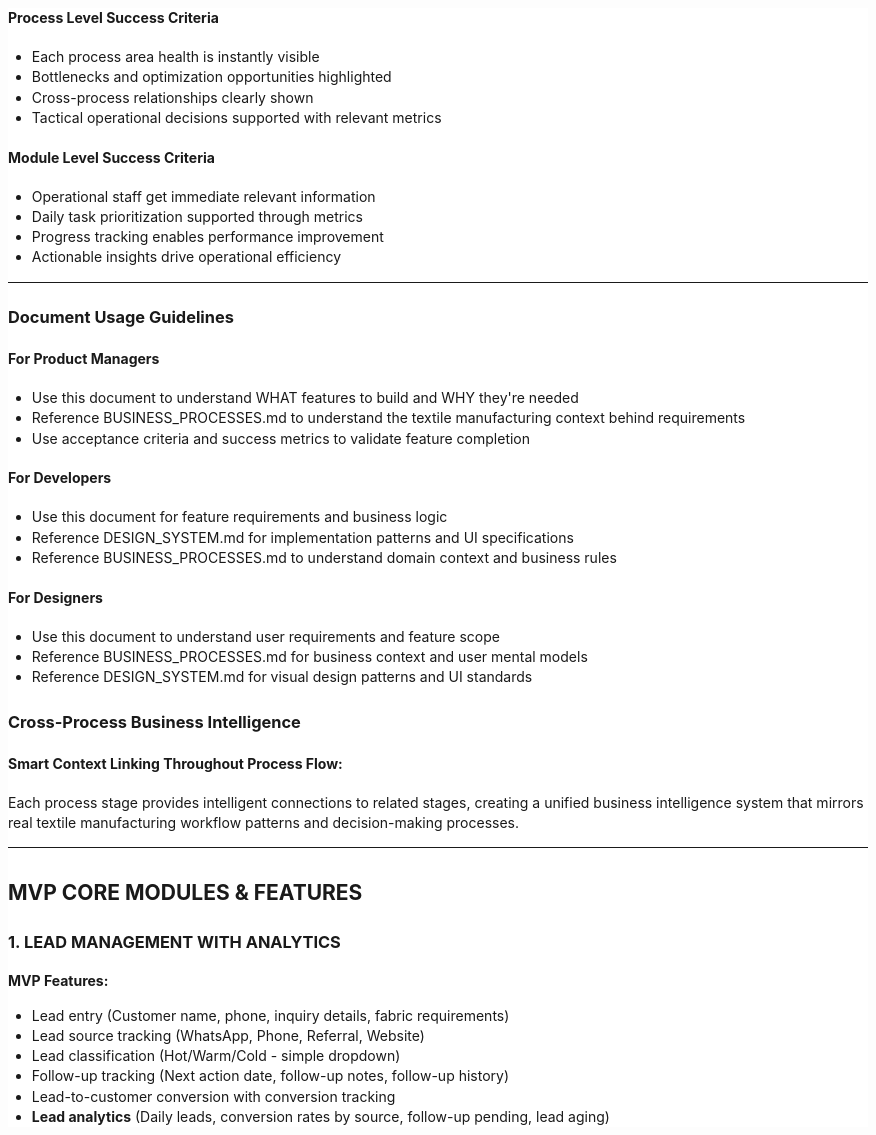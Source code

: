 #### **Process Level Success Criteria**
- Each process area health is instantly visible
- Bottlenecks and optimization opportunities highlighted
- Cross-process relationships clearly shown
- Tactical operational decisions supported with relevant metrics

#### **Module Level Success Criteria**
- Operational staff get immediate relevant information
- Daily task prioritization supported through metrics
- Progress tracking enables performance improvement
- Actionable insights drive operational efficiency

---

### **Document Usage Guidelines**

#### **For Product Managers**
- Use this document to understand WHAT features to build and WHY they're needed
- Reference BUSINESS_PROCESSES.md to understand the textile manufacturing context behind requirements
- Use acceptance criteria and success metrics to validate feature completion

#### **For Developers**
- Use this document for feature requirements and business logic
- Reference DESIGN_SYSTEM.md for implementation patterns and UI specifications
- Reference BUSINESS_PROCESSES.md to understand domain context and business rules

#### **For Designers**
- Use this document to understand user requirements and feature scope
- Reference BUSINESS_PROCESSES.md for business context and user mental models
- Reference DESIGN_SYSTEM.md for visual design patterns and UI standards

### **Cross-Process Business Intelligence**
#### **Smart Context Linking Throughout Process Flow**:
Each process stage provides intelligent connections to related stages, creating a unified business intelligence system that mirrors real textile manufacturing workflow patterns and decision-making processes.

---

## **MVP CORE MODULES & FEATURES**

### **1. LEAD MANAGEMENT WITH ANALYTICS**
**MVP Features:**
- Lead entry (Customer name, phone, inquiry details, fabric requirements)
- Lead source tracking (WhatsApp, Phone, Referral, Website)
- Lead classification (Hot/Warm/Cold - simple dropdown)
- Follow-up tracking (Next action date, follow-up notes, follow-up history)
- Lead-to-customer conversion with conversion tracking
- **Lead analytics** (Daily leads, conversion rates by source, follow-up pending, lead aging)

